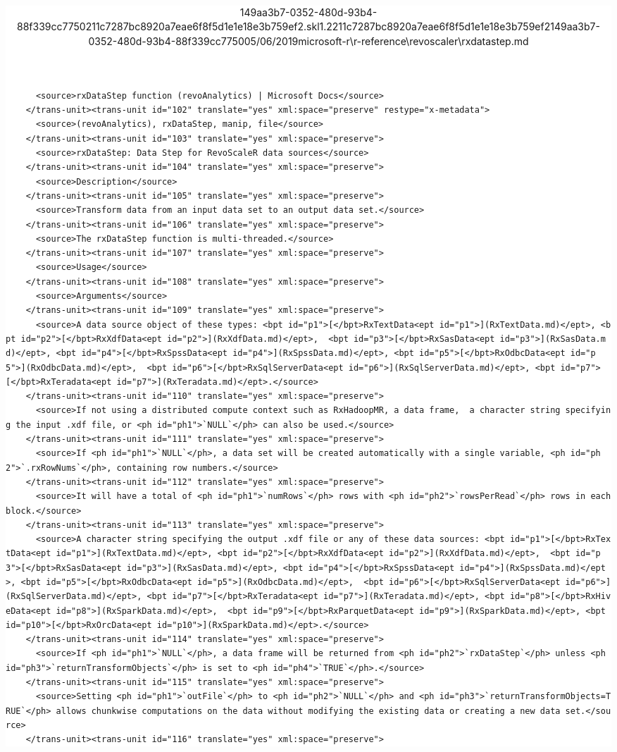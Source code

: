 <?xml version="1.0"?><xliff version="1.2" xmlns="urn:oasis:names:tc:xliff:document:1.2" xmlns:xsi="http://www.w3.org/2001/XMLSchema-instance" xsi:schemaLocation="urn:oasis:names:tc:xliff:document:1.2 xliff-core-1.2-transitional.xsd"><file datatype="xml" original="rxdatastep.md" source-language="en-US" target-language="en-US"><header><tool tool-id="mdxliff" tool-name="mdxliff" tool-version="1.0-1931010" tool-company="Microsoft" /><xliffext:skl_file_name xmlns:xliffext="urn:microsoft:content:schema:xliffextensions">149aa3b7-0352-480d-93b4-88f339cc7750211c7287bc8920a7eae6f8f5d1e1e18e3b759ef2.skl</xliffext:skl_file_name><xliffext:version xmlns:xliffext="urn:microsoft:content:schema:xliffextensions">1.2</xliffext:version><xliffext:ms.openlocfilehash xmlns:xliffext="urn:microsoft:content:schema:xliffextensions">211c7287bc8920a7eae6f8f5d1e1e18e3b759ef2</xliffext:ms.openlocfilehash><xliffext:ms.sourcegitcommit xmlns:xliffext="urn:microsoft:content:schema:xliffextensions">149aa3b7-0352-480d-93b4-88f339cc7750</xliffext:ms.sourcegitcommit><xliffext:ms.lasthandoff xmlns:xliffext="urn:microsoft:content:schema:xliffextensions">05/06/2019</xliffext:ms.lasthandoff><xliffext:ms.openlocfilepath xmlns:xliffext="urn:microsoft:content:schema:xliffextensions">microsoft-r\r-reference\revoscaler\rxdatastep.md</xliffext:ms.openlocfilepath></header><body><group id="content" extype="content"><trans-unit id="101" translate="yes" xml:space="preserve" restype="x-metadata">
          <source>rxDataStep function (revoAnalytics) | Microsoft Docs</source>
        </trans-unit><trans-unit id="102" translate="yes" xml:space="preserve" restype="x-metadata">
          <source>(revoAnalytics), rxDataStep, manip, file</source>
        </trans-unit><trans-unit id="103" translate="yes" xml:space="preserve">
          <source>rxDataStep: Data Step for RevoScaleR data sources</source>
        </trans-unit><trans-unit id="104" translate="yes" xml:space="preserve">
          <source>Description</source>
        </trans-unit><trans-unit id="105" translate="yes" xml:space="preserve">
          <source>Transform data from an input data set to an output data set.</source>
        </trans-unit><trans-unit id="106" translate="yes" xml:space="preserve">
          <source>The rxDataStep function is multi-threaded.</source>
        </trans-unit><trans-unit id="107" translate="yes" xml:space="preserve">
          <source>Usage</source>
        </trans-unit><trans-unit id="108" translate="yes" xml:space="preserve">
          <source>Arguments</source>
        </trans-unit><trans-unit id="109" translate="yes" xml:space="preserve">
          <source>A data source object of these types: <bpt id="p1">[</bpt>RxTextData<ept id="p1">](RxTextData.md)</ept>, <bpt id="p2">[</bpt>RxXdfData<ept id="p2">](RxXdfData.md)</ept>,  <bpt id="p3">[</bpt>RxSasData<ept id="p3">](RxSasData.md)</ept>, <bpt id="p4">[</bpt>RxSpssData<ept id="p4">](RxSpssData.md)</ept>, <bpt id="p5">[</bpt>RxOdbcData<ept id="p5">](RxOdbcData.md)</ept>,  <bpt id="p6">[</bpt>RxSqlServerData<ept id="p6">](RxSqlServerData.md)</ept>, <bpt id="p7">[</bpt>RxTeradata<ept id="p7">](RxTeradata.md)</ept>.</source>
        </trans-unit><trans-unit id="110" translate="yes" xml:space="preserve">
          <source>If not using a distributed compute context such as RxHadoopMR, a data frame,  a character string specifying the input .xdf file, or <ph id="ph1">`NULL`</ph> can also be used.</source>
        </trans-unit><trans-unit id="111" translate="yes" xml:space="preserve">
          <source>If <ph id="ph1">`NULL`</ph>, a data set will be created automatically with a single variable, <ph id="ph2">`.rxRowNums`</ph>, containing row numbers.</source>
        </trans-unit><trans-unit id="112" translate="yes" xml:space="preserve">
          <source>It will have a total of <ph id="ph1">`numRows`</ph> rows with <ph id="ph2">`rowsPerRead`</ph> rows in each block.</source>
        </trans-unit><trans-unit id="113" translate="yes" xml:space="preserve">
          <source>A character string specifying the output .xdf file or any of these data sources: <bpt id="p1">[</bpt>RxTextData<ept id="p1">](RxTextData.md)</ept>, <bpt id="p2">[</bpt>RxXdfData<ept id="p2">](RxXdfData.md)</ept>,  <bpt id="p3">[</bpt>RxSasData<ept id="p3">](RxSasData.md)</ept>, <bpt id="p4">[</bpt>RxSpssData<ept id="p4">](RxSpssData.md)</ept>, <bpt id="p5">[</bpt>RxOdbcData<ept id="p5">](RxOdbcData.md)</ept>,  <bpt id="p6">[</bpt>RxSqlServerData<ept id="p6">](RxSqlServerData.md)</ept>, <bpt id="p7">[</bpt>RxTeradata<ept id="p7">](RxTeradata.md)</ept>, <bpt id="p8">[</bpt>RxHiveData<ept id="p8">](RxSparkData.md)</ept>,  <bpt id="p9">[</bpt>RxParquetData<ept id="p9">](RxSparkData.md)</ept>, <bpt id="p10">[</bpt>RxOrcData<ept id="p10">](RxSparkData.md)</ept>.</source>
        </trans-unit><trans-unit id="114" translate="yes" xml:space="preserve">
          <source>If <ph id="ph1">`NULL`</ph>, a data frame will be returned from <ph id="ph2">`rxDataStep`</ph> unless <ph id="ph3">`returnTransformObjects`</ph> is set to <ph id="ph4">`TRUE`</ph>.</source>
        </trans-unit><trans-unit id="115" translate="yes" xml:space="preserve">
          <source>Setting <ph id="ph1">`outFile`</ph> to <ph id="ph2">`NULL`</ph> and <ph id="ph3">`returnTransformObjects=TRUE`</ph> allows chunkwise computations on the data without modifying the existing data or creating a new data set.</source>
        </trans-unit><trans-unit id="116" translate="yes" xml:space="preserve">
